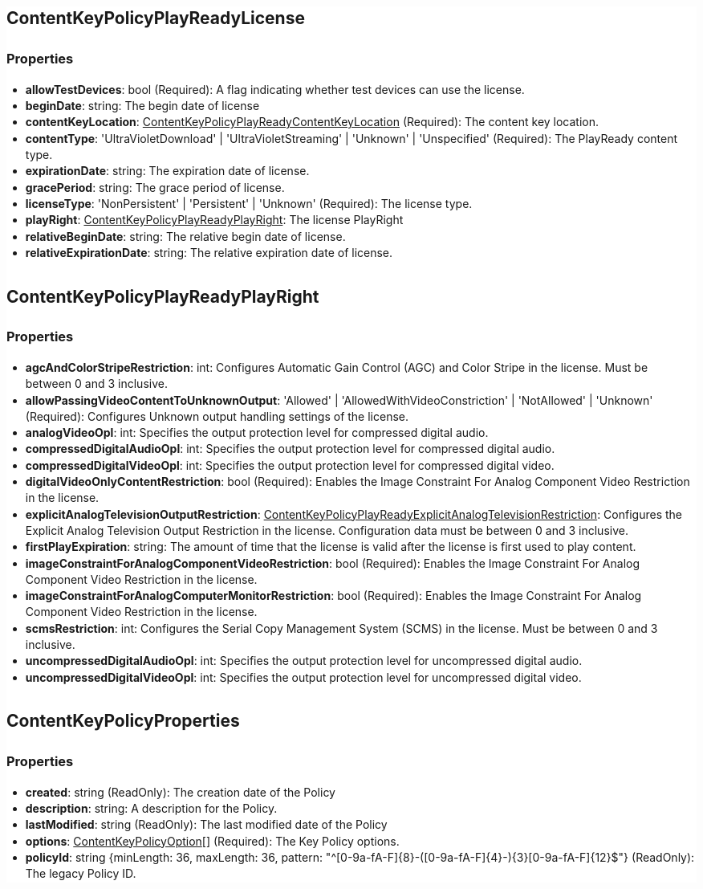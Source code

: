 ## ContentKeyPolicyPlayReadyLicense
### Properties
* **allowTestDevices**: bool (Required): A flag indicating whether test devices can use the license.
* **beginDate**: string: The begin date of license
* **contentKeyLocation**: [ContentKeyPolicyPlayReadyContentKeyLocation](#contentkeypolicyplayreadycontentkeylocation) (Required): The content key location.
* **contentType**: 'UltraVioletDownload' | 'UltraVioletStreaming' | 'Unknown' | 'Unspecified' (Required): The PlayReady content type.
* **expirationDate**: string: The expiration date of license.
* **gracePeriod**: string: The grace period of license.
* **licenseType**: 'NonPersistent' | 'Persistent' | 'Unknown' (Required): The license type.
* **playRight**: [ContentKeyPolicyPlayReadyPlayRight](#contentkeypolicyplayreadyplayright): The license PlayRight
* **relativeBeginDate**: string: The relative begin date of license.
* **relativeExpirationDate**: string: The relative expiration date of license.

## ContentKeyPolicyPlayReadyPlayRight
### Properties
* **agcAndColorStripeRestriction**: int: Configures Automatic Gain Control (AGC) and Color Stripe in the license. Must be between 0 and 3 inclusive.
* **allowPassingVideoContentToUnknownOutput**: 'Allowed' | 'AllowedWithVideoConstriction' | 'NotAllowed' | 'Unknown' (Required): Configures Unknown output handling settings of the license.
* **analogVideoOpl**: int: Specifies the output protection level for compressed digital audio.
* **compressedDigitalAudioOpl**: int: Specifies the output protection level for compressed digital audio.
* **compressedDigitalVideoOpl**: int: Specifies the output protection level for compressed digital video.
* **digitalVideoOnlyContentRestriction**: bool (Required): Enables the Image Constraint For Analog Component Video Restriction in the license.
* **explicitAnalogTelevisionOutputRestriction**: [ContentKeyPolicyPlayReadyExplicitAnalogTelevisionRestriction](#contentkeypolicyplayreadyexplicitanalogtelevisionrestriction): Configures the Explicit Analog Television Output Restriction in the license. Configuration data must be between 0 and 3 inclusive.
* **firstPlayExpiration**: string: The amount of time that the license is valid after the license is first used to play content.
* **imageConstraintForAnalogComponentVideoRestriction**: bool (Required): Enables the Image Constraint For Analog Component Video Restriction in the license.
* **imageConstraintForAnalogComputerMonitorRestriction**: bool (Required): Enables the Image Constraint For Analog Component Video Restriction in the license.
* **scmsRestriction**: int: Configures the Serial Copy Management System (SCMS) in the license. Must be between 0 and 3 inclusive.
* **uncompressedDigitalAudioOpl**: int: Specifies the output protection level for uncompressed digital audio.
* **uncompressedDigitalVideoOpl**: int: Specifies the output protection level for uncompressed digital video.

## ContentKeyPolicyProperties
### Properties
* **created**: string (ReadOnly): The creation date of the Policy
* **description**: string: A description for the Policy.
* **lastModified**: string (ReadOnly): The last modified date of the Policy
* **options**: [ContentKeyPolicyOption](#contentkeypolicyoption)[] (Required): The Key Policy options.
* **policyId**: string {minLength: 36, maxLength: 36, pattern: "^[0-9a-fA-F]{8}-([0-9a-fA-F]{4}-){3}[0-9a-fA-F]{12}$"} (ReadOnly): The legacy Policy ID.
